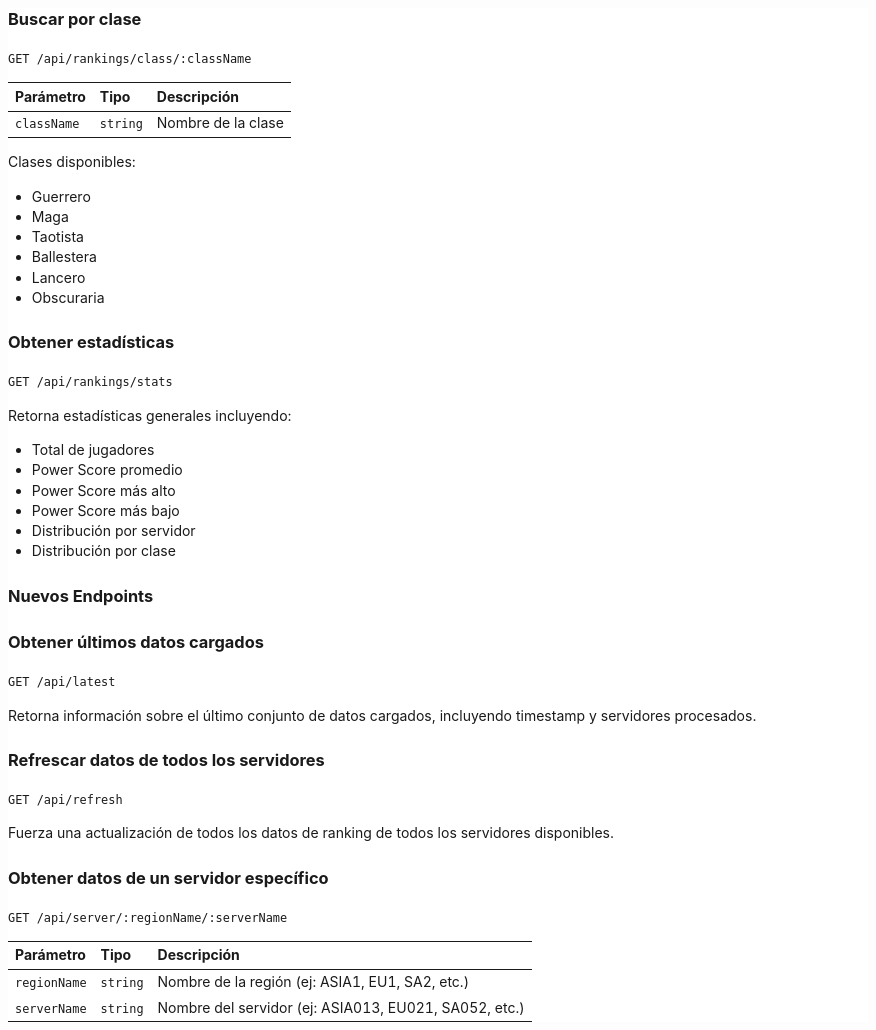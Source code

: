 ### Buscar por clase
```http
GET /api/rankings/class/:className
```
| Parámetro | Tipo | Descripción |
| :--- | :--- | :--- |
| `className` | `string` | Nombre de la clase |

Clases disponibles:
- Guerrero
- Maga
- Taotista
- Ballestera
- Lancero
- Obscuraria

### Obtener estadísticas
```http
GET /api/rankings/stats
```
Retorna estadísticas generales incluyendo:
- Total de jugadores
- Power Score promedio
- Power Score más alto
- Power Score más bajo
- Distribución por servidor
- Distribución por clase

### Nuevos Endpoints

### Obtener últimos datos cargados
```http
GET /api/latest
```
Retorna información sobre el último conjunto de datos cargados, incluyendo timestamp y servidores procesados.

### Refrescar datos de todos los servidores
```http
GET /api/refresh
```
Fuerza una actualización de todos los datos de ranking de todos los servidores disponibles.

### Obtener datos de un servidor específico
```http
GET /api/server/:regionName/:serverName
```
| Parámetro | Tipo | Descripción |
| :--- | :--- | :--- |
| `regionName` | `string` | Nombre de la región (ej: ASIA1, EU1, SA2, etc.) |
| `serverName` | `string` | Nombre del servidor (ej: ASIA013, EU021, SA052, etc.) |
